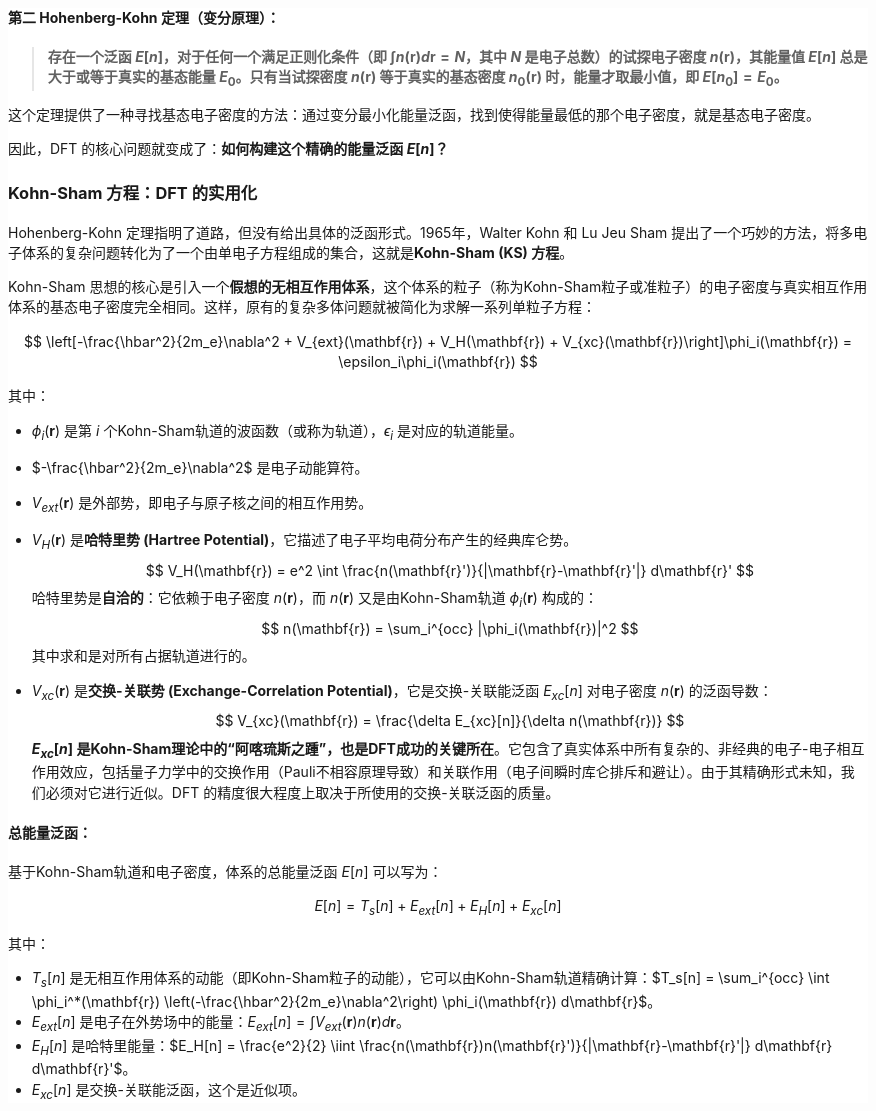 #### 第二 Hohenberg-Kohn 定理（变分原理）：

> **存在一个泛函 $E[n]$，对于任何一个满足正则化条件（即 $\int n(\mathbf{r}) d\mathbf{r} = N$，其中 $N$ 是电子总数）的试探电子密度 $n(\mathbf{r})$，其能量值 $E[n]$ 总是大于或等于真实的基态能量 $E_0$。只有当试探密度 $n(\mathbf{r})$ 等于真实的基态密度 $n_0(\mathbf{r})$ 时，能量才取最小值，即 $E[n_0] = E_0$。**

这个定理提供了一种寻找基态电子密度的方法：通过变分最小化能量泛函，找到使得能量最低的那个电子密度，就是基态电子密度。

因此，DFT 的核心问题就变成了：**如何构建这个精确的能量泛函 $E[n]$？**

### Kohn-Sham 方程：DFT 的实用化

Hohenberg-Kohn 定理指明了道路，但没有给出具体的泛函形式。1965年，Walter Kohn 和 Lu Jeu Sham 提出了一个巧妙的方法，将多电子体系的复杂问题转化为了一个由单电子方程组成的集合，这就是**Kohn-Sham (KS) 方程**。

Kohn-Sham 思想的核心是引入一个**假想的无相互作用体系**，这个体系的粒子（称为Kohn-Sham粒子或准粒子）的电子密度与真实相互作用体系的基态电子密度完全相同。这样，原有的复杂多体问题就被简化为求解一系列单粒子方程：

$$
\left[-\frac{\hbar^2}{2m_e}\nabla^2 + V_{ext}(\mathbf{r}) + V_H(\mathbf{r}) + V_{xc}(\mathbf{r})\right]\phi_i(\mathbf{r}) = \epsilon_i\phi_i(\mathbf{r})
$$

其中：
- $\phi_i(\mathbf{r})$ 是第 $i$ 个Kohn-Sham轨道的波函数（或称为轨道），$\epsilon_i$ 是对应的轨道能量。
- $-\frac{\hbar^2}{2m_e}\nabla^2$ 是电子动能算符。
- $V_{ext}(\mathbf{r})$ 是外部势，即电子与原子核之间的相互作用势。
- $V_H(\mathbf{r})$ 是**哈特里势 (Hartree Potential)**，它描述了电子平均电荷分布产生的经典库仑势。
    $$
    V_H(\mathbf{r}) = e^2 \int \frac{n(\mathbf{r}')}{|\mathbf{r}-\mathbf{r}'|} d\mathbf{r}'
    $$
    哈特里势是**自洽的**：它依赖于电子密度 $n(\mathbf{r})$，而 $n(\mathbf{r})$ 又是由Kohn-Sham轨道 $\phi_i(\mathbf{r})$ 构成的：
    $$
    n(\mathbf{r}) = \sum_i^{occ} |\phi_i(\mathbf{r})|^2
    $$
    其中求和是对所有占据轨道进行的。

- $V_{xc}(\mathbf{r})$ 是**交换-关联势 (Exchange-Correlation Potential)**，它是交换-关联能泛函 $E_{xc}[n]$ 对电子密度 $n(\mathbf{r})$ 的泛函导数：
    $$
    V_{xc}(\mathbf{r}) = \frac{\delta E_{xc}[n]}{\delta n(\mathbf{r})}
    $$
    **$E_{xc}[n]$ 是Kohn-Sham理论中的“阿喀琉斯之踵”，也是DFT成功的关键所在**。它包含了真实体系中所有复杂的、非经典的电子-电子相互作用效应，包括量子力学中的交换作用（Pauli不相容原理导致）和关联作用（电子间瞬时库仑排斥和避让）。由于其精确形式未知，我们必须对它进行近似。DFT 的精度很大程度上取决于所使用的交换-关联泛函的质量。

#### 总能量泛函：

基于Kohn-Sham轨道和电子密度，体系的总能量泛函 $E[n]$ 可以写为：

$$
E[n] = T_s[n] + E_{ext}[n] + E_H[n] + E_{xc}[n]
$$

其中：
- $T_s[n]$ 是无相互作用体系的动能（即Kohn-Sham粒子的动能），它可以由Kohn-Sham轨道精确计算：$T_s[n] = \sum_i^{occ} \int \phi_i^*(\mathbf{r}) \left(-\frac{\hbar^2}{2m_e}\nabla^2\right) \phi_i(\mathbf{r}) d\mathbf{r}$。
- $E_{ext}[n]$ 是电子在外势场中的能量：$E_{ext}[n] = \int V_{ext}(\mathbf{r}) n(\mathbf{r}) d\mathbf{r}$。
- $E_H[n]$ 是哈特里能量：$E_H[n] = \frac{e^2}{2} \iint \frac{n(\mathbf{r})n(\mathbf{r}')}{|\mathbf{r}-\mathbf{r}'|} d\mathbf{r} d\mathbf{r}'$。
- $E_{xc}[n]$ 是交换-关联能泛函，这个是近似项。
